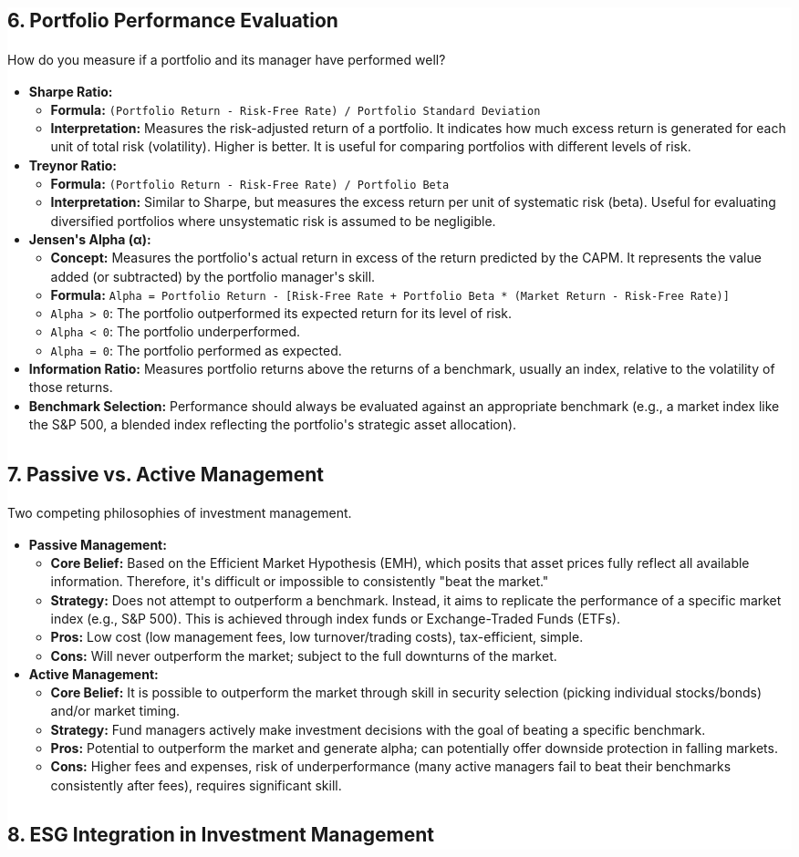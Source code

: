 
## 6. Portfolio Performance Evaluation

How do you measure if a portfolio and its manager have performed well?
*   **Sharpe Ratio:**
    *   **Formula:** `(Portfolio Return - Risk-Free Rate) / Portfolio Standard Deviation`
    *   **Interpretation:** Measures the risk-adjusted return of a portfolio. It indicates how much excess return is generated for each unit of total risk (volatility). Higher is better. It is useful for comparing portfolios with different levels of risk.
*   **Treynor Ratio:**
    *   **Formula:** `(Portfolio Return - Risk-Free Rate) / Portfolio Beta`
    *   **Interpretation:** Similar to Sharpe, but measures the excess return per unit of systematic risk (beta). Useful for evaluating diversified portfolios where unsystematic risk is assumed to be negligible.
*   **Jensen's Alpha (α):**
    *   **Concept:** Measures the portfolio's actual return in excess of the return predicted by the CAPM. It represents the value added (or subtracted) by the portfolio manager's skill.
    *   **Formula:** `Alpha = Portfolio Return - [Risk-Free Rate + Portfolio Beta * (Market Return - Risk-Free Rate)]`
    *   `Alpha > 0`: The portfolio outperformed its expected return for its level of risk.
    *   `Alpha < 0`: The portfolio underperformed.
    *   `Alpha = 0`: The portfolio performed as expected.
*   **Information Ratio:** Measures portfolio returns above the returns of a benchmark, usually an index, relative to the volatility of those returns.
*   **Benchmark Selection:** Performance should always be evaluated against an appropriate benchmark (e.g., a market index like the S&P 500, a blended index reflecting the portfolio's strategic asset allocation).

## 7. Passive vs. Active Management

Two competing philosophies of investment management.
*   **Passive Management:**
    *   **Core Belief:** Based on the Efficient Market Hypothesis (EMH), which posits that asset prices fully reflect all available information. Therefore, it's difficult or impossible to consistently "beat the market."
    *   **Strategy:** Does not attempt to outperform a benchmark. Instead, it aims to replicate the performance of a specific market index (e.g., S&P 500). This is achieved through index funds or Exchange-Traded Funds (ETFs).
    *   **Pros:** Low cost (low management fees, low turnover/trading costs), tax-efficient, simple.
    *   **Cons:** Will never outperform the market; subject to the full downturns of the market.
*   **Active Management:**
    *   **Core Belief:** It is possible to outperform the market through skill in security selection (picking individual stocks/bonds) and/or market timing.
    *   **Strategy:** Fund managers actively make investment decisions with the goal of beating a specific benchmark.
    *   **Pros:** Potential to outperform the market and generate alpha; can potentially offer downside protection in falling markets.
    *   **Cons:** Higher fees and expenses, risk of underperformance (many active managers fail to beat their benchmarks consistently after fees), requires significant skill.

## 8. ESG Integration in Investment Management
